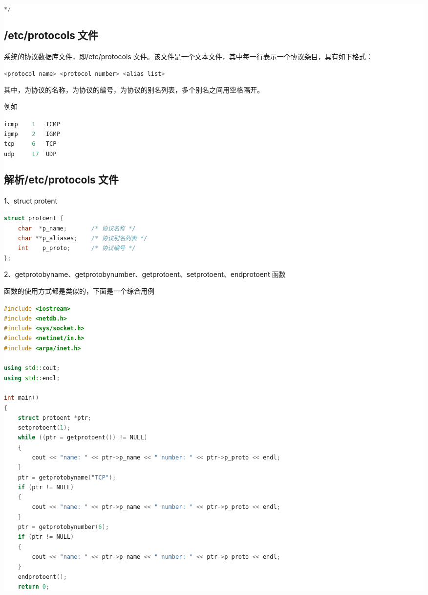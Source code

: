 ```cpp
*/
```

## /etc/protocols 文件

系统的协议数据库文件，即/etc/protocols 文件。该文件是一个文本文件，其中每一行表示一个协议条目，具有如下格式：

```cpp
<protocol name> <protocol number> <alias list>
```

其中，<protocol name>为协议的名称，<protocol number>为协议的编号，<alias list>为协议的别名列表，多个别名之间用空格隔开。

例如

```cpp
icmp    1   ICMP
igmp    2   IGMP
tcp     6   TCP
udp     17  UDP
```

## 解析/etc/protocols 文件

1、struct protent

```cpp
struct protoent {
    char  *p_name;       /* 协议名称 */
    char **p_aliases;    /* 协议别名列表 */
    int    p_proto;      /* 协议编号 */
};
```

2、getprotobyname、getprotobynumber、getprotoent、setprotoent、endprotoent 函数

函数的使用方式都是类似的，下面是一个综合用例

```cpp
#include <iostream>
#include <netdb.h>
#include <sys/socket.h>
#include <netinet/in.h>
#include <arpa/inet.h>

using std::cout;
using std::endl;

int main()
{
    struct protoent *ptr;
    setprotoent(1);
    while ((ptr = getprotoent()) != NULL)
    {
        cout << "name: " << ptr->p_name << " number: " << ptr->p_proto << endl;
    }
    ptr = getprotobyname("TCP");
    if (ptr != NULL)
    {
        cout << "name: " << ptr->p_name << " number: " << ptr->p_proto << endl;
    }
    ptr = getprotobynumber(6);
    if (ptr != NULL)
    {
        cout << "name: " << ptr->p_name << " number: " << ptr->p_proto << endl;
    }
    endprotoent();
    return 0;
```